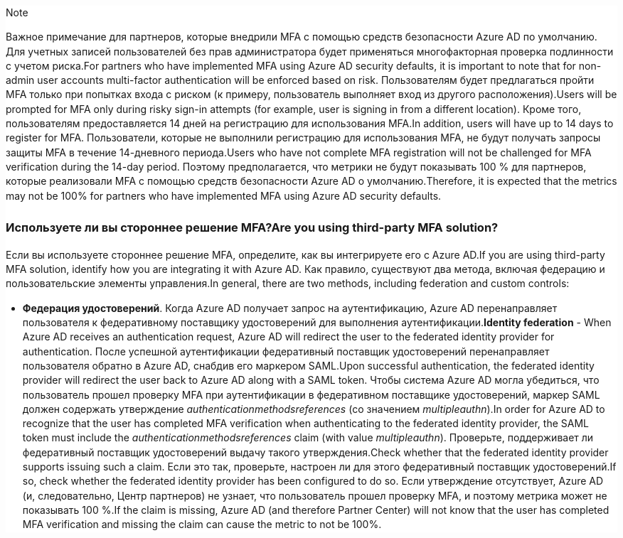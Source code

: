 >[!NOTE]
><span data-ttu-id="2946f-193">Важное примечание для партнеров, которые внедрили MFA с помощью средств безопасности Azure AD по умолчанию. Для учетных записей пользователей без прав администратора будет применяться многофакторная проверка подлинности с учетом риска.</span><span class="sxs-lookup"><span data-stu-id="2946f-193">For partners who have implemented MFA using Azure AD security defaults, it is important to note that for non-admin user accounts multi-factor authentication will be enforced based on risk.</span></span> <span data-ttu-id="2946f-194">Пользователям будет предлагаться пройти MFA только при попытках входа с риском (к примеру, пользователь выполняет вход из другого расположения).</span><span class="sxs-lookup"><span data-stu-id="2946f-194">Users will be prompted for MFA only during risky sign-in attempts (for example, user is signing in from a different location).</span></span> <span data-ttu-id="2946f-195">Кроме того, пользователям предоставляется 14 дней на регистрацию для использования MFA.</span><span class="sxs-lookup"><span data-stu-id="2946f-195">In addition, users will have up to 14 days to register for MFA.</span></span> <span data-ttu-id="2946f-196">Пользователи, которые не выполнили регистрацию для использования MFA, не будут получать запросы защиты MFA в течение 14-дневного периода.</span><span class="sxs-lookup"><span data-stu-id="2946f-196">Users who have not complete MFA registration will not be challenged for MFA verification during the 14-day period.</span></span> <span data-ttu-id="2946f-197">Поэтому предполагается, что метрики не будут показывать 100 % для партнеров, которые реализовали MFA с помощью средств безопасности Azure AD о умолчанию.</span><span class="sxs-lookup"><span data-stu-id="2946f-197">Therefore, it is expected that the metrics may not be 100% for partners who have implemented MFA using Azure AD security defaults.</span></span>

### <a name="are-you-using-third-party-mfa-solution"></a><span data-ttu-id="2946f-198">Используете ли вы стороннее решение MFA?</span><span class="sxs-lookup"><span data-stu-id="2946f-198">Are you using third-party MFA solution?</span></span>

<span data-ttu-id="2946f-199">Если вы используете стороннее решение MFA, определите, как вы интегрируете его с Azure AD.</span><span class="sxs-lookup"><span data-stu-id="2946f-199">If you are using third-party MFA solution, identify how you are integrating it with Azure AD.</span></span> <span data-ttu-id="2946f-200">Как правило, существуют два метода, включая федерацию и пользовательские элементы управления.</span><span class="sxs-lookup"><span data-stu-id="2946f-200">In general, there are two methods, including federation and custom controls:</span></span>

* <span data-ttu-id="2946f-201">**Федерация удостоверений**. Когда Azure AD получает запрос на аутентификацию, Azure AD перенаправляет пользователя к федеративному поставщику удостоверений для выполнения аутентификации.</span><span class="sxs-lookup"><span data-stu-id="2946f-201">**Identity federation** - When Azure AD receives an authentication request, Azure AD will redirect the user to the federated identity provider for authentication.</span></span> <span data-ttu-id="2946f-202">После успешной аутентификации федеративный поставщик удостоверений перенаправляет пользователя обратно в Azure AD, снабдив его маркером SAML.</span><span class="sxs-lookup"><span data-stu-id="2946f-202">Upon successful authentication, the federated identity provider will redirect the user back to Azure AD along with a SAML token.</span></span> <span data-ttu-id="2946f-203">Чтобы система Azure AD могла убедиться, что пользователь прошел проверку MFA при аутентификации в федеративном поставщике удостоверений, маркер SAML должен содержать утверждение *authenticationmethodsreferences* (со значением *multipleauthn*).</span><span class="sxs-lookup"><span data-stu-id="2946f-203">In order for Azure AD to recognize that the user has completed MFA verification when authenticating to the federated identity provider, the SAML token must include the *authenticationmethodsreferences* claim (with value *multipleauthn*).</span></span> <span data-ttu-id="2946f-204">Проверьте, поддерживает ли федеративный поставщик удостоверений выдачу такого утверждения.</span><span class="sxs-lookup"><span data-stu-id="2946f-204">Check whether that the federated identity provider supports issuing such a claim.</span></span> <span data-ttu-id="2946f-205">Если это так, проверьте, настроен ли для этого федеративный поставщик удостоверений.</span><span class="sxs-lookup"><span data-stu-id="2946f-205">If so, check whether the federated identity provider has been configured to do so.</span></span> <span data-ttu-id="2946f-206">Если утверждение отсутствует, Azure AD (и, следовательно, Центр партнеров) не узнает, что пользователь прошел проверку MFA, и поэтому метрика может не показывать 100 %.</span><span class="sxs-lookup"><span data-stu-id="2946f-206">If the claim is missing, Azure AD (and therefore Partner Center) will not know that the user has completed MFA verification and missing the claim can cause the metric to not be 100%.</span></span>
